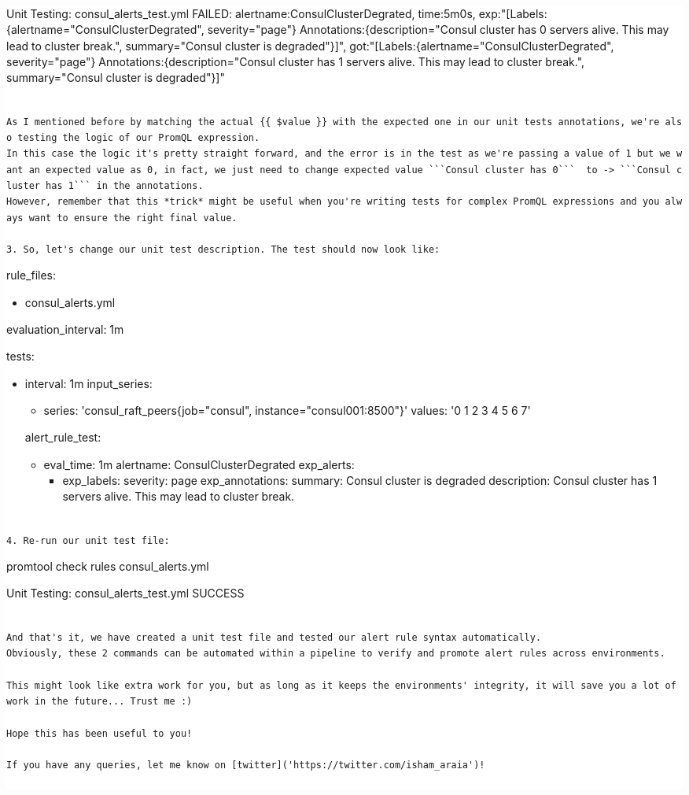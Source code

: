 Unit Testing:  consul_alerts_test.yml
  FAILED:
    alertname:ConsulClusterDegrated, time:5m0s, 
        exp:"[Labels:{alertname=\"ConsulClusterDegrated\", severity=\"page\"} Annotations:{description=\"Consul cluster has 0 servers alive. This may lead to cluster break.\", summary=\"Consul cluster is degraded\"}]", 
        got:"[Labels:{alertname=\"ConsulClusterDegrated\", severity=\"page\"} Annotations:{description=\"Consul cluster has 1 servers alive. This may lead to cluster break.\", summary=\"Consul cluster is degraded\"}]"

```

As I mentioned before by matching the actual {{ $value }} with the expected one in our unit tests annotations, we're also testing the logic of our PromQL expression.
In this case the logic it's pretty straight forward, and the error is in the test as we're passing a value of 1 but we want an expected value as 0, in fact, we just need to change expected value ```Consul cluster has 0```  to -> ```Consul cluster has 1``` in the annotations.
However, remember that this *trick* might be useful when you're writing tests for complex PromQL expressions and you always want to ensure the right final value.

3. So, let's change our unit test description. The test should now look like:

```
rule_files:
  - consul_alerts.yml

evaluation_interval: 1m

tests:

  - interval: 1m
    input_series:
      - series: 'consul_raft_peers{job="consul", instance="consul001:8500"}'
        values: '0 1 2 3 4 5 6 7'

    alert_rule_test:
      - eval_time: 1m
        alertname: ConsulClusterDegrated
        exp_alerts:
          - exp_labels:
              severity: page
            exp_annotations:
              summary: Consul cluster is degraded
              description: Consul cluster has 1 servers alive. This may lead to cluster break.

```

4. Re-run our unit test file:

```
promtool check rules consul_alerts.yml

Unit Testing:  consul_alerts_test.yml
  SUCCESS
```

And that's it, we have created a unit test file and tested our alert rule syntax automatically.
Obviously, these 2 commands can be automated within a pipeline to verify and promote alert rules across environments.

This might look like extra work for you, but as long as it keeps the environments' integrity, it will save you a lot of work in the future... Trust me :)

Hope this has been useful to you!

If you have any queries, let me know on [twitter]('https://twitter.com/isham_araia')! 

